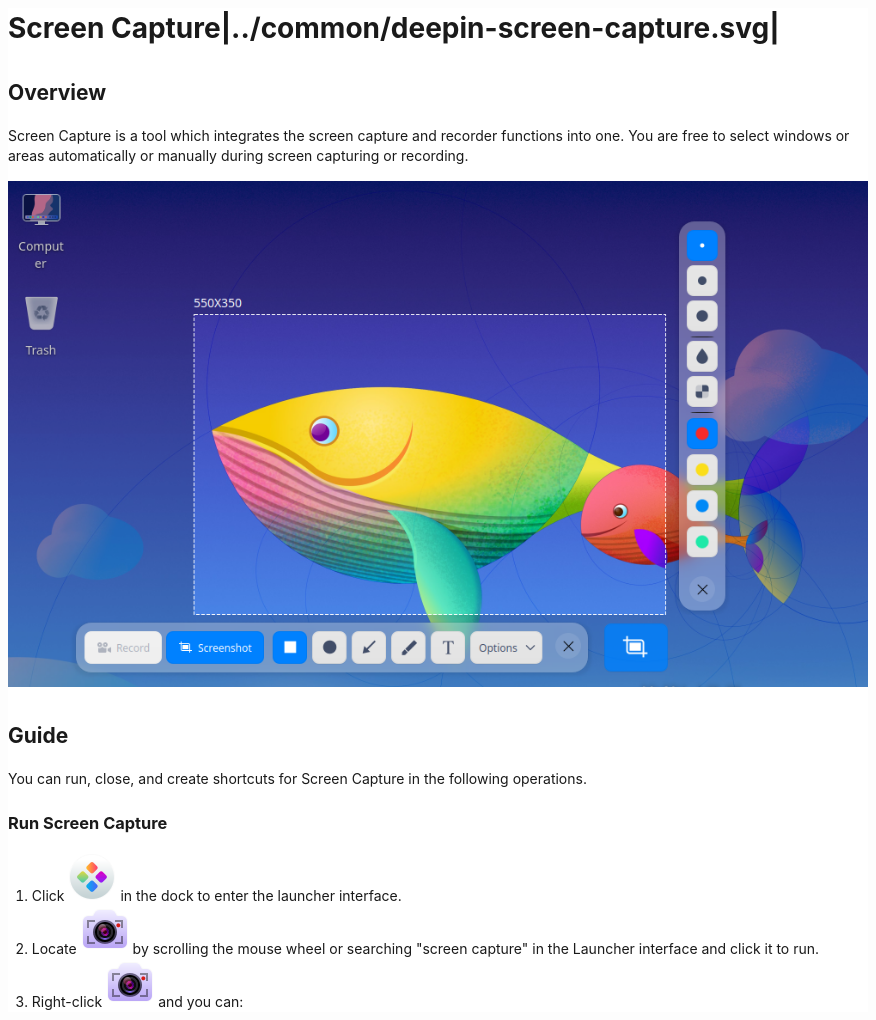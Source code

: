 # Screen Capture|../common/deepin-screen-capture.svg|

## Overview

Screen Capture is a tool which integrates the screen capture and recorder functions into one. You are free to select windows or areas automatically or manually during screen capturing or recording. 

![partarea](jpg/partarea.png)

## Guide

You can run, close, and create shortcuts for Screen Capture in the following operations.

### Run Screen Capture

1. Click ![deepin_launcher](icon/deepin_launcher.svg) in the dock to enter the launcher interface.
2. Locate ![deepin_screenshot](icon/deepin_screenshot.svg) by scrolling the mouse wheel or searching "screen capture" in the Launcher interface and click it to run. 
3. Right-click ![deepin_screenshot](icon/deepin_screenshot.svg) and you can:
